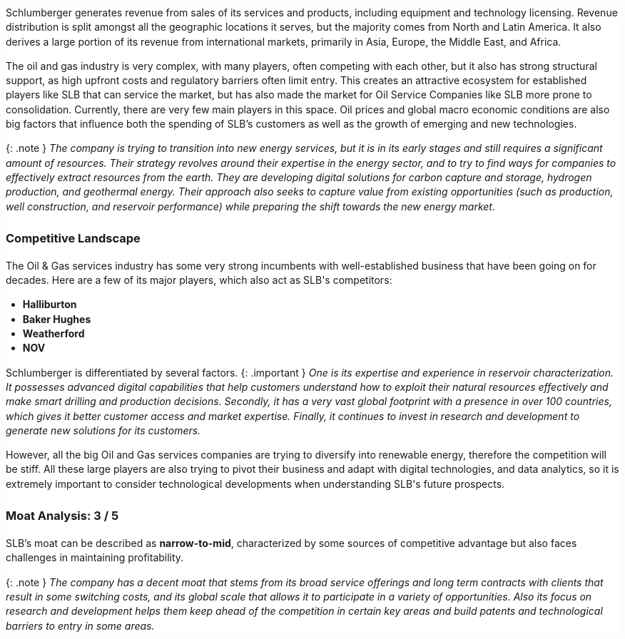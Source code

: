 Schlumberger generates revenue from sales of its services and products, including equipment and technology licensing. Revenue distribution is split amongst all the geographic locations it serves, but the majority comes from North and Latin America. It also derives a large portion of its revenue from international markets, primarily in Asia, Europe, the Middle East, and Africa.

The oil and gas industry is very complex, with many players, often competing with each other, but it also has strong structural support, as high upfront costs and regulatory barriers often limit entry. This creates an attractive ecosystem for established players like SLB that can service the market, but has also made the market for Oil Service Companies like SLB more prone to consolidation. Currently, there are very few main players in this space. Oil prices and global macro economic conditions are also big factors that influence both the spending of SLB’s customers as well as the growth of emerging and new technologies.

{: .note }
*The company is trying to transition into new energy services, but it is in its early stages and still requires a significant amount of resources. Their strategy revolves around their expertise in the energy sector, and to try to find ways for companies to effectively extract resources from the earth. They are developing digital solutions for carbon capture and storage, hydrogen production, and geothermal energy. Their approach also seeks to capture value from existing opportunities (such as production, well construction, and reservoir performance) while preparing the shift towards the new energy market*.

### Competitive Landscape

The Oil & Gas services industry has some very strong incumbents with well-established business that have been going on for decades. Here are a few of its major players, which also act as SLB's competitors:
*   **Halliburton**
*   **Baker Hughes**
*  **Weatherford**
*   **NOV**

Schlumberger is differentiated by several factors.
{: .important }
*One is its expertise and experience in reservoir characterization. It possesses advanced digital capabilities that help customers understand how to exploit their natural resources effectively and make smart drilling and production decisions. Secondly, it has a very vast global footprint with a presence in over 100 countries, which gives it better customer access and market expertise. Finally, it continues to invest in research and development to generate new solutions for its customers.*

However, all the big Oil and Gas services companies are trying to diversify into renewable energy, therefore the competition will be stiff. All these large players are also trying to pivot their business and adapt with digital technologies, and data analytics, so it is extremely important to consider technological developments when understanding SLB's future prospects.

### Moat Analysis: 3 / 5

SLB’s moat can be described as **narrow-to-mid**, characterized by some sources of competitive advantage but also faces challenges in maintaining profitability.

{: .note }
*The company has a decent moat that stems from its broad service offerings and long term contracts with clients that result in some switching costs, and its global scale that allows it to participate in a variety of opportunities. Also its focus on research and development helps them keep ahead of the competition in certain key areas and build patents and technological barriers to entry in some areas.*
